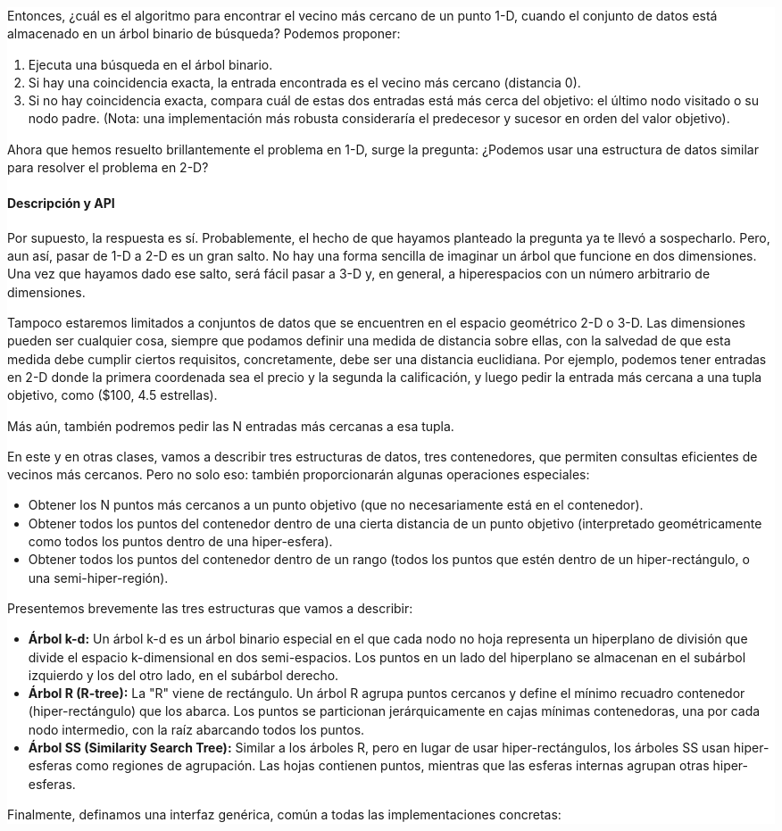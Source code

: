 Entonces, ¿cuál es el algoritmo para encontrar el vecino más cercano de un punto 1-D, cuando el conjunto de datos está almacenado en un árbol binario de búsqueda? Podemos proponer:

1.  Ejecuta una búsqueda en el árbol binario.
2.  Si hay una coincidencia exacta, la entrada encontrada es el vecino más cercano (distancia 0).
3.  Si no hay coincidencia exacta, compara cuál de estas dos entradas está más cerca del objetivo: el último nodo visitado o su nodo padre.
   (Nota: una implementación más robusta consideraría el predecesor y sucesor en orden del valor objetivo).

Ahora que hemos resuelto brillantemente el problema en 1-D, surge la pregunta: ¿Podemos usar una estructura de datos similar para resolver el problema en 2-D?

#### Descripción y API 

Por supuesto, la respuesta es sí. Probablemente, el hecho de que hayamos planteado la pregunta ya te llevó a sospecharlo. Pero, aun así, pasar de 1-D a 2-D es un gran salto. No hay una forma sencilla de imaginar un árbol que funcione en dos dimensiones. 
Una vez que hayamos dado ese salto, será fácil pasar a 3-D y, en general, a hiperespacios con un número arbitrario de dimensiones.

Tampoco estaremos limitados a conjuntos de datos que se encuentren en el espacio geométrico 2-D o 3-D. Las dimensiones pueden ser cualquier cosa, siempre que podamos definir una medida de distancia sobre ellas, con la salvedad de que esta medida debe cumplir ciertos requisitos, concretamente, debe ser una distancia euclidiana. Por ejemplo, podemos tener entradas en 2-D donde la primera coordenada sea el precio y la segunda la calificación, y luego pedir la entrada más cercana a una tupla objetivo, como ($100, 4.5 estrellas). 

Más aún, también podremos pedir las N entradas más cercanas a esa tupla.

En este y en otras clases, vamos a describir tres estructuras de datos, tres contenedores, que permiten consultas eficientes de vecinos más cercanos.
Pero no solo eso: también proporcionarán algunas operaciones especiales:

* Obtener los N puntos más cercanos a un punto objetivo (que no necesariamente está en el contenedor).
* Obtener todos los puntos del contenedor dentro de una cierta distancia de un punto objetivo (interpretado geométricamente como todos los puntos dentro de una hiper-esfera).
* Obtener todos los puntos del contenedor dentro de un rango (todos los puntos que estén dentro de un hiper-rectángulo, o una semi-hiper-región).

Presentemos brevemente las tres estructuras que vamos a describir:

* **Árbol k-d:** Un árbol k-d es un árbol binario especial en el que cada nodo no hoja representa un hiperplano de división que divide el espacio k-dimensional en dos semi-espacios. Los puntos en un lado del hiperplano se almacenan en el subárbol izquierdo y los del otro lado, en el subárbol derecho.
* **Árbol R (R-tree):** La "R" viene de rectángulo. Un árbol R agrupa puntos cercanos y define el mínimo recuadro contenedor (hiper-rectángulo) que los abarca. Los puntos se particionan jerárquicamente en cajas mínimas contenedoras, una por cada nodo intermedio, con la raíz abarcando todos los puntos.
* **Árbol SS (Similarity Search Tree):** Similar a los árboles R, pero en lugar de usar hiper-rectángulos, los árboles SS usan hiper-esferas como regiones de agrupación. Las hojas contienen puntos, mientras que las esferas internas agrupan otras hiper-esferas.

Finalmente, definamos una interfaz genérica, común a todas las implementaciones concretas:
